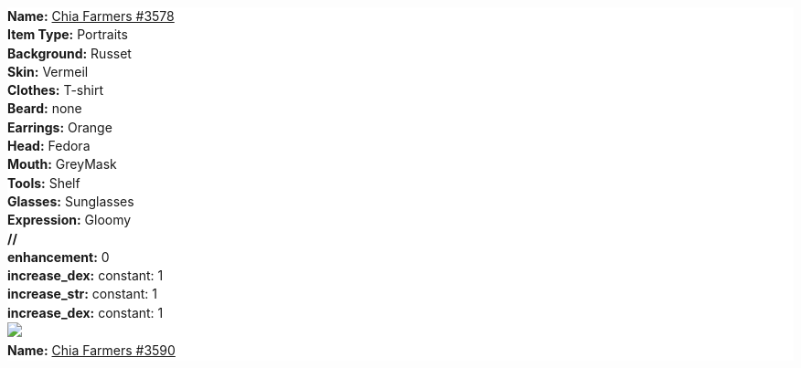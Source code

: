 <div><strong>Name:</strong> <a href="https://mintgarden.io/nfts/nft1h4jy50duuhrf6k7ymj8dvv9fwr72w7wypzklh7fqxun9chlc7fcqyne6ex">Chia Farmers #3578</a></div>
<div><strong>Item Type:</strong> Portraits</div>
<div><strong>Background:</strong> Russet</div>
<div><strong>Skin:</strong> Vermeil</div>
<div><strong>Clothes:</strong> T-shirt</div>
<div><strong>Beard:</strong> none</div>
<div><strong>Earrings:</strong> Orange</div>
<div><strong>Head:</strong> Fedora</div>
<div><strong>Mouth:</strong> GreyMask</div>
<div><strong>Tools:</strong> Shelf</div>
<div><strong>Glasses:</strong> Sunglasses</div>
<div><strong>Expression:</strong> Gloomy</div>
<div><strong>//</strong></div><div><strong>enhancement:</strong> 0</div>
<div><strong>increase_dex:</strong> constant: 1</div>
<div><strong>increase_str:</strong> constant: 1</div>
<div><strong>increase_dex:</strong> constant: 1</div>
</div>
<div class="item_thumbnail">
<a href="https://mintgarden.io/nfts/nft174j7ndu0dfpw2r0xym9ewdqqhehm6lf5yfkcmuskp6vk8hsckj4sytlups"><img loading="lazy" src="https://assets.mainnet.mintgarden.io/thumbnails/adf5d22de9803b4080acb3a3ec05d2522285bffa0a409e422963ea8bc0645608.webp"></a>
<div><strong>Name:</strong> <a href="https://mintgarden.io/nfts/nft174j7ndu0dfpw2r0xym9ewdqqhehm6lf5yfkcmuskp6vk8hsckj4sytlups">Chia Farmers #3590</a></div>
